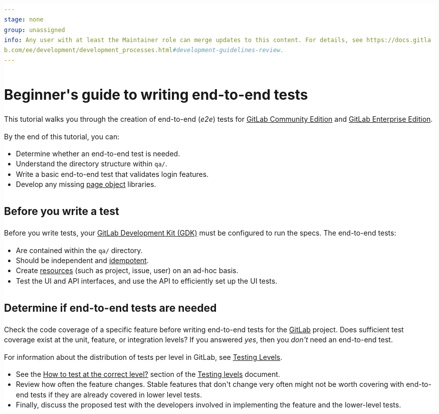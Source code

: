 ```yaml
---
stage: none
group: unassigned
info: Any user with at least the Maintainer role can merge updates to this content. For details, see https://docs.gitlab.com/ee/development/development_processes.html#development-guidelines-review.
---
```


# Beginner's guide to writing end-to-end tests

This tutorial walks you through the creation of end-to-end (_e2e_) tests for [GitLab Community Edition](https://about.gitlab.com/install/?version=ce) and [GitLab Enterprise Edition](https://about.gitlab.com/install/).

By the end of this tutorial, you can:

- Determine whether an end-to-end test is needed.
- Understand the directory structure within `qa/`.
- Write a basic end-to-end test that validates login features.
- Develop any missing [page object](page_objects.md) libraries.

## Before you write a test

Before you write tests, your [GitLab Development Kit (GDK)](https://gitlab.com/gitlab-org/gitlab-development-kit) must be configured to run the specs. The end-to-end tests:

- Are contained within the `qa/` directory.
- Should be independent and [idempotent](https://en.wikipedia.org/wiki/Idempotence#Computer_science_meaning).
- Create [resources](resources.md) (such as project, issue, user) on an ad-hoc basis.
- Test the UI and API interfaces, and use the API to efficiently set up the UI tests.

## Determine if end-to-end tests are needed

Check the code coverage of a specific feature before writing end-to-end tests for the [GitLab](https://gitlab-org.gitlab.io/gitlab/coverage-ruby/#_AllFiles) project. Does sufficient test coverage exist at the unit, feature, or integration levels? If you answered *yes*, then you *don't* need an end-to-end test.

For information about the distribution of tests per level in GitLab, see [Testing Levels](https://gitlab.com/gitlab-org/gitlab/-/blob/master/doc/development/testing_guide/testing_levels.md).

- See the [How to test at the correct level?](https://gitlab.com/gitlab-org/gitlab/-/blob/master/doc/development/testing_guide/testing_levels.md#how-to-test-at-the-correct-level) section of the [Testing levels](https://gitlab.com/gitlab-org/gitlab/-/blob/master/doc/development/testing_guide/testing_levels.md) document.
- Review how often the feature changes. Stable features that don't change very often might not be worth covering with end-to-end tests if they are already covered in lower level tests.
- Finally, discuss the proposed test with the developers involved in implementing the feature and the lower-level tests.

